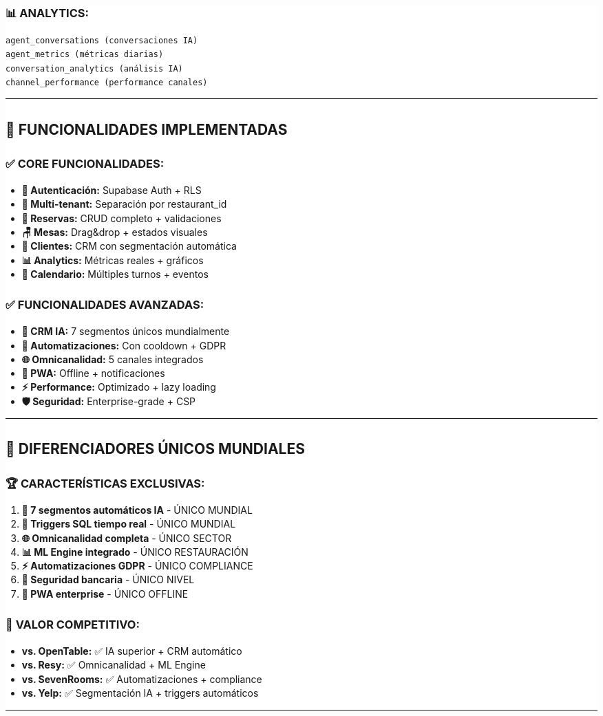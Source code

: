 ### 📊 **ANALYTICS:**
```sql
agent_conversations (conversaciones IA)
agent_metrics (métricas diarias)
conversation_analytics (análisis IA)
channel_performance (performance canales)
```

---

## 🔧 FUNCIONALIDADES IMPLEMENTADAS

### ✅ **CORE FUNCIONALIDADES:**
- **🔐 Autenticación:** Supabase Auth + RLS
- **🏢 Multi-tenant:** Separación por restaurant_id
- **📅 Reservas:** CRUD completo + validaciones
- **🪑 Mesas:** Drag&drop + estados visuales
- **👥 Clientes:** CRM con segmentación automática
- **📊 Analytics:** Métricas reales + gráficos
- **📅 Calendario:** Múltiples turnos + eventos

### ✅ **FUNCIONALIDADES AVANZADAS:**
- **🧠 CRM IA:** 7 segmentos únicos mundialmente
- **🤖 Automatizaciones:** Con cooldown + GDPR
- **🌐 Omnicanalidad:** 5 canales integrados
- **📱 PWA:** Offline + notificaciones
- **⚡ Performance:** Optimizado + lazy loading
- **🛡️ Seguridad:** Enterprise-grade + CSP

---

## 🎯 DIFERENCIADORES ÚNICOS MUNDIALES

### 🏆 **CARACTERÍSTICAS EXCLUSIVAS:**
1. **🧠 7 segmentos automáticos IA** - ÚNICO MUNDIAL
2. **🤖 Triggers SQL tiempo real** - ÚNICO MUNDIAL  
3. **🌐 Omnicanalidad completa** - ÚNICO SECTOR
4. **📊 ML Engine integrado** - ÚNICO RESTAURACIÓN
5. **⚡ Automatizaciones GDPR** - ÚNICO COMPLIANCE
6. **🔐 Seguridad bancaria** - ÚNICO NIVEL
7. **📱 PWA enterprise** - ÚNICO OFFLINE

### 💎 **VALOR COMPETITIVO:**
- **vs. OpenTable:** ✅ IA superior + CRM automático
- **vs. Resy:** ✅ Omnicanalidad + ML Engine
- **vs. SevenRooms:** ✅ Automatizaciones + compliance
- **vs. Yelp:** ✅ Segmentación IA + triggers automáticos

---
